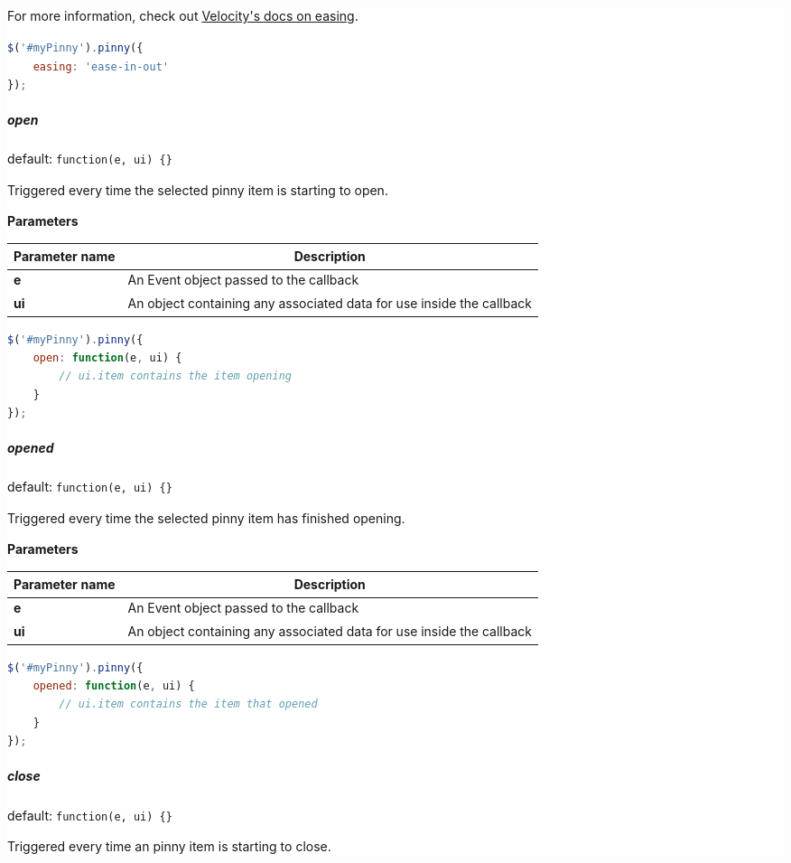For more information, check out [Velocity's docs on easing](http://julian.com/research/velocity/#easing).

```js
$('#myPinny').pinny({
    easing: 'ease-in-out'
});
```

##### open

default: `function(e, ui) {}`

Triggered every time the selected pinny item is starting to open.

**Parameters**

| Parameter name | Description |
|----------------|-------------|
| **e** | An Event object passed to the callback |
| **ui** | An object containing any associated data for use inside the callback |

```js
$('#myPinny').pinny({
    open: function(e, ui) {
        // ui.item contains the item opening
    }
});
```

##### opened

default: `function(e, ui) {}`

Triggered every time the selected pinny item has finished opening.

**Parameters**

| Parameter name | Description |
|----------------|-------------|
| **e** | An Event object passed to the callback |
| **ui** | An object containing any associated data for use inside the callback |

```js
$('#myPinny').pinny({
    opened: function(e, ui) {
        // ui.item contains the item that opened
    }
});
```

##### close

default: `function(e, ui) {}`

Triggered every time an pinny item is starting to close.
